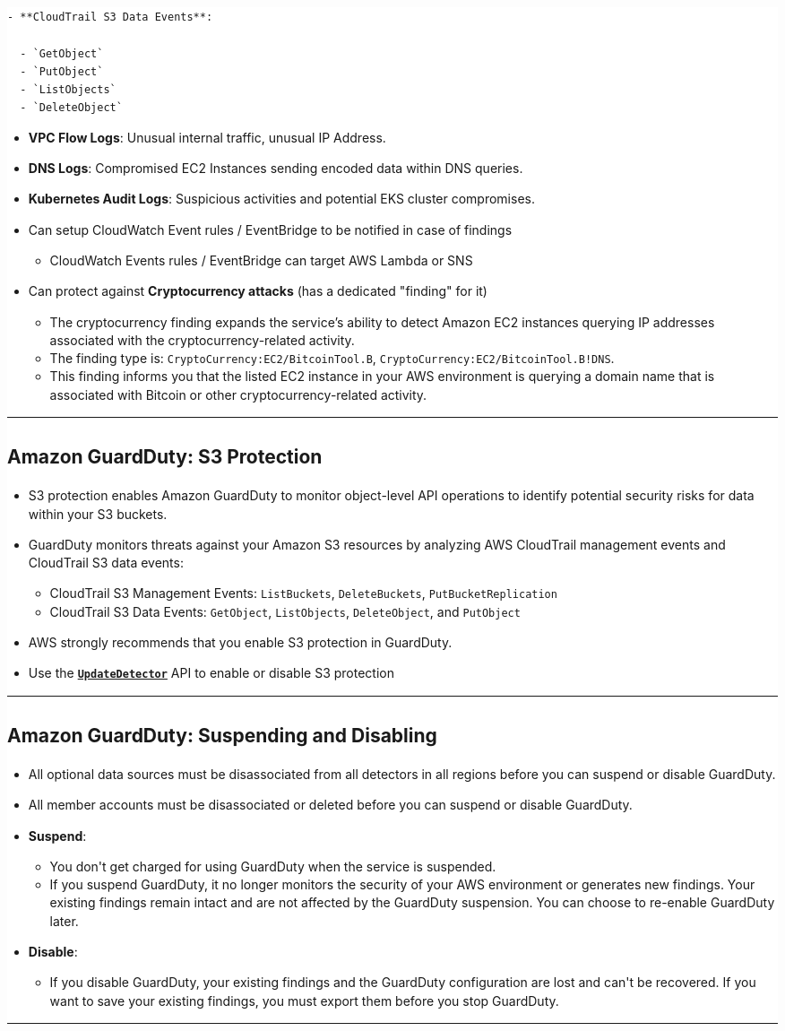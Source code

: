     - **CloudTrail S3 Data Events**:

      - `GetObject`
      - `PutObject`
      - `ListObjects`
      - `DeleteObject`

  - **VPC Flow Logs**: Unusual internal traffic, unusual IP Address.
  - **DNS Logs**: Compromised EC2 Instances sending encoded data within DNS queries.
  - **Kubernetes Audit Logs**: Suspicious activities and potential EKS cluster compromises.

- Can setup CloudWatch Event rules / EventBridge to be notified in case of findings

  - CloudWatch Events rules / EventBridge can target AWS Lambda or SNS

- Can protect against **Cryptocurrency attacks** (has a dedicated "finding" for it)

  - The cryptocurrency finding expands the service’s ability to detect Amazon EC2 instances querying IP addresses associated with the cryptocurrency-related activity.
  - The finding type is: `CryptoCurrency:EC2/BitcoinTool.B`, `CryptoCurrency:EC2/BitcoinTool.B!DNS`.
  - This finding informs you that the listed EC2 instance in your AWS environment is querying a domain name that is associated with Bitcoin or other cryptocurrency-related activity.

---

## Amazon GuardDuty: S3 Protection

- S3 protection enables Amazon GuardDuty to monitor object-level API operations to identify potential security risks for data within your S3 buckets.

- GuardDuty monitors threats against your Amazon S3 resources by analyzing AWS CloudTrail management events and CloudTrail S3 data events:

  - CloudTrail S3 Management Events: `ListBuckets`, `DeleteBuckets`, `PutBucketReplication`
  - CloudTrail S3 Data Events: `GetObject`, `ListObjects`, `DeleteObject`, and `PutObject`

- AWS strongly recommends that you enable S3 protection in GuardDuty.

- Use the **[`UpdateDetector`](#update-detector)** API to enable or disable S3 protection

---

## Amazon GuardDuty: Suspending and Disabling

- All optional data sources must be disassociated from all detectors in all regions before you can suspend or disable GuardDuty.
- All member accounts must be disassociated or deleted before you can suspend or disable GuardDuty.

- **Suspend**:

  - You don't get charged for using GuardDuty when the service is suspended.
  - If you suspend GuardDuty, it no longer monitors the security of your AWS environment or generates new findings. Your existing findings remain intact and are not affected by the GuardDuty suspension. You can choose to re-enable GuardDuty later.

- **Disable**:
  - If you disable GuardDuty, your existing findings and the GuardDuty configuration are lost and can't be recovered. If you want to save your existing findings, you must export them before you stop GuardDuty.

---